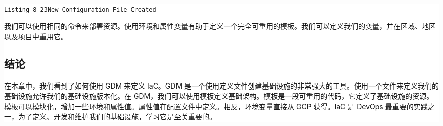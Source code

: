 ```
Listing 8-23New Configuration File Created

```

我们可以使用相同的命令来部署资源。使用环境和属性变量有助于定义一个完全可重用的模板。我们可以定义我们的变量，并在区域、地区以及项目中重用它。

## 结论

在本章中，我们看到了如何使用 GDM 来定义 IaC。GDM 是一个使用定义文件创建基础设施的非常强大的工具。使用一个文件来定义我们的基础设施允许我们的基础设施版本化。在 GDM，我们可以使用模板定义基础架构。模板是一段可重用的代码，它定义了基础设施的资源。模板可以模块化，增加一些环境和属性值。属性值在配置文件中定义。相反，环境变量直接从 GCP 获得。IaC 是 DevOps 最重要的实践之一，为了定义、开发和维护我们的基础设施，学习它是至关重要的。